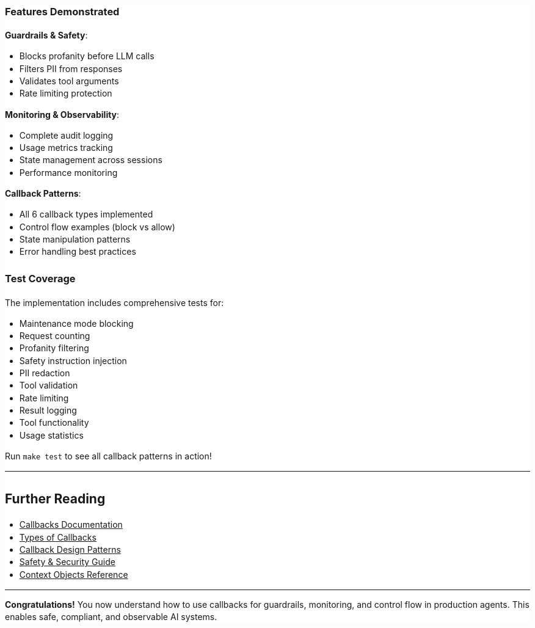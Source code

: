 ### Features Demonstrated

**Guardrails & Safety**:
- Blocks profanity before LLM calls
- Filters PII from responses
- Validates tool arguments
- Rate limiting protection

**Monitoring & Observability**:
- Complete audit logging
- Usage metrics tracking
- State management across sessions
- Performance monitoring

**Callback Patterns**:
- All 6 callback types implemented
- Control flow examples (block vs allow)
- State manipulation patterns
- Error handling best practices

### Test Coverage

The implementation includes comprehensive tests for:
- Maintenance mode blocking
- Request counting
- Profanity filtering
- Safety instruction injection
- PII redaction
- Tool validation
- Rate limiting
- Result logging
- Tool functionality
- Usage statistics

Run `make test` to see all callback patterns in action!

---

## Further Reading

- [Callbacks Documentation](https://google.github.io/adk-docs/callbacks/)
- [Types of Callbacks](https://google.github.io/adk-docs/callbacks/types-of-callbacks/)
- [Callback Design Patterns](https://google.github.io/adk-docs/callbacks/design-patterns-and-best-practices/)
- [Safety & Security Guide](https://google.github.io/adk-docs/safety/)
- [Context Objects Reference](https://google.github.io/adk-docs/context/)

---

**Congratulations!** You now understand how to use callbacks for guardrails, monitoring, and control flow in production agents. This enables safe, compliant, and observable AI systems.

